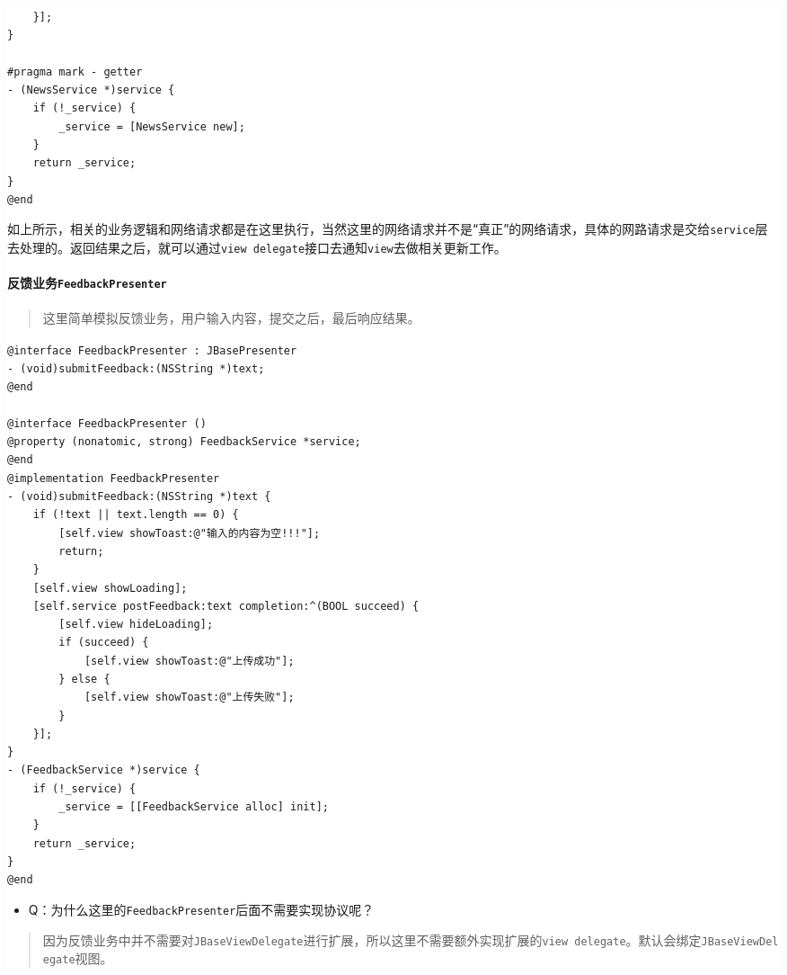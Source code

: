 ```objc
    }];
}

#pragma mark - getter
- (NewsService *)service {
    if (!_service) {
        _service = [NewsService new];
    }
    return _service;
}
@end
```
如上所示，相关的业务逻辑和网络请求都是在这里执行，当然这里的网络请求并不是“真正”的网络请求，具体的网路请求是交给```service```层去处理的。返回结果之后，就可以通过```view delegate```接口去通知```view```去做相关更新工作。

#### 反馈业务```FeedbackPresenter```
> 这里简单模拟反馈业务，用户输入内容，提交之后，最后响应结果。
```objc
@interface FeedbackPresenter : JBasePresenter
- (void)submitFeedback:(NSString *)text;
@end

@interface FeedbackPresenter ()
@property (nonatomic, strong) FeedbackService *service;
@end
@implementation FeedbackPresenter
- (void)submitFeedback:(NSString *)text {
    if (!text || text.length == 0) {
        [self.view showToast:@"输入的内容为空!!!"];
        return;
    }
    [self.view showLoading];
    [self.service postFeedback:text completion:^(BOOL succeed) {
        [self.view hideLoading];
        if (succeed) {
            [self.view showToast:@"上传成功"];
        } else {
            [self.view showToast:@"上传失败"];
        }
    }];
}
- (FeedbackService *)service {
    if (!_service) {
        _service = [[FeedbackService alloc] init];
    }
    return _service;
}
@end
```
- Q：为什么这里的```FeedbackPresenter```后面不需要实现协议呢？
> 因为反馈业务中并不需要对```JBaseViewDelegate```进行扩展，所以这里不需要额外实现扩展的```view delegate```。默认会绑定```JBaseViewDelegate```视图。
